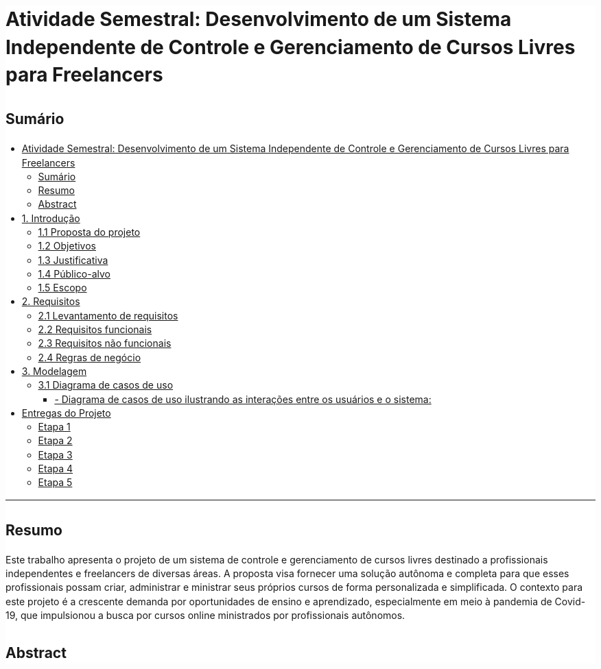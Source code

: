 # Atividade Semestral: Desenvolvimento de um Sistema Independente de Controle e Gerenciamento de Cursos Livres para Freelancers

## Sumário

- [Atividade Semestral: Desenvolvimento de um Sistema Independente de Controle e Gerenciamento de Cursos Livres para Freelancers](#atividade-semestral-desenvolvimento-de-um-sistema-independente-de-controle-e-gerenciamento-de-cursos-livres-para-freelancers)
    - [Sumário](#sumário)
    - [Resumo](#resumo)
    - [Abstract](#abstract)
- [1. Introdução](#1-introdução)
    - [1.1 Proposta do projeto](#11-proposta-do-projeto)
    - [1.2 Objetivos](#12-objetivos)
    - [1.3 Justificativa](#13-justificativa)
    - [1.4 Público-alvo](#14-público-alvo)
    - [1.5 Escopo](#15-escopo)
- [2. Requisitos](#2-requisitos)
    - [2.1 Levantamento de requisitos](#2.1-levantamento-de-requisitos)
    - [2.2 Requisitos funcionais](#2.2-requisitos-funcionais)
    - [2.3 Requisitos não funcionais](#2.3-requisitos-não-funcionais)
    - [2.4 Regras de negócio](#2.4-regras-de-negócio)
- [3. Modelagem](#3-modelagem)
    - [3.1 Diagrama de casos de uso](#31-diagrama-de-casos-de-uso)
        - [- Diagrama de casos de uso ilustrando as interações entre os usuários e o sistema:](#--diagrama-de-casos-de-uso-ilustrando-as-interações-entre-os-usuários-e-o-sistema)
- [Entregas do Projeto](#entregas-do-projeto)
    - [Etapa 1](#etapa-1)
    - [Etapa 2](#etapa-2)
    - [Etapa 3](#etapa-3)
    - [Etapa 4](#etapa-4)
    - [Etapa 5](#etapa-5)

---

## Resumo

Este trabalho apresenta o projeto de um sistema de controle e gerenciamento de cursos livres destinado a profissionais
independentes e freelancers de diversas áreas. A proposta visa fornecer uma solução autônoma e completa para que esses
profissionais possam criar, administrar e ministrar seus próprios cursos de forma personalizada e simplificada. O
contexto para este projeto é a crescente demanda por oportunidades de ensino e aprendizado, especialmente em meio à
pandemia de Covid-19, que impulsionou a busca por cursos online ministrados por profissionais autônomos.

## Abstract
